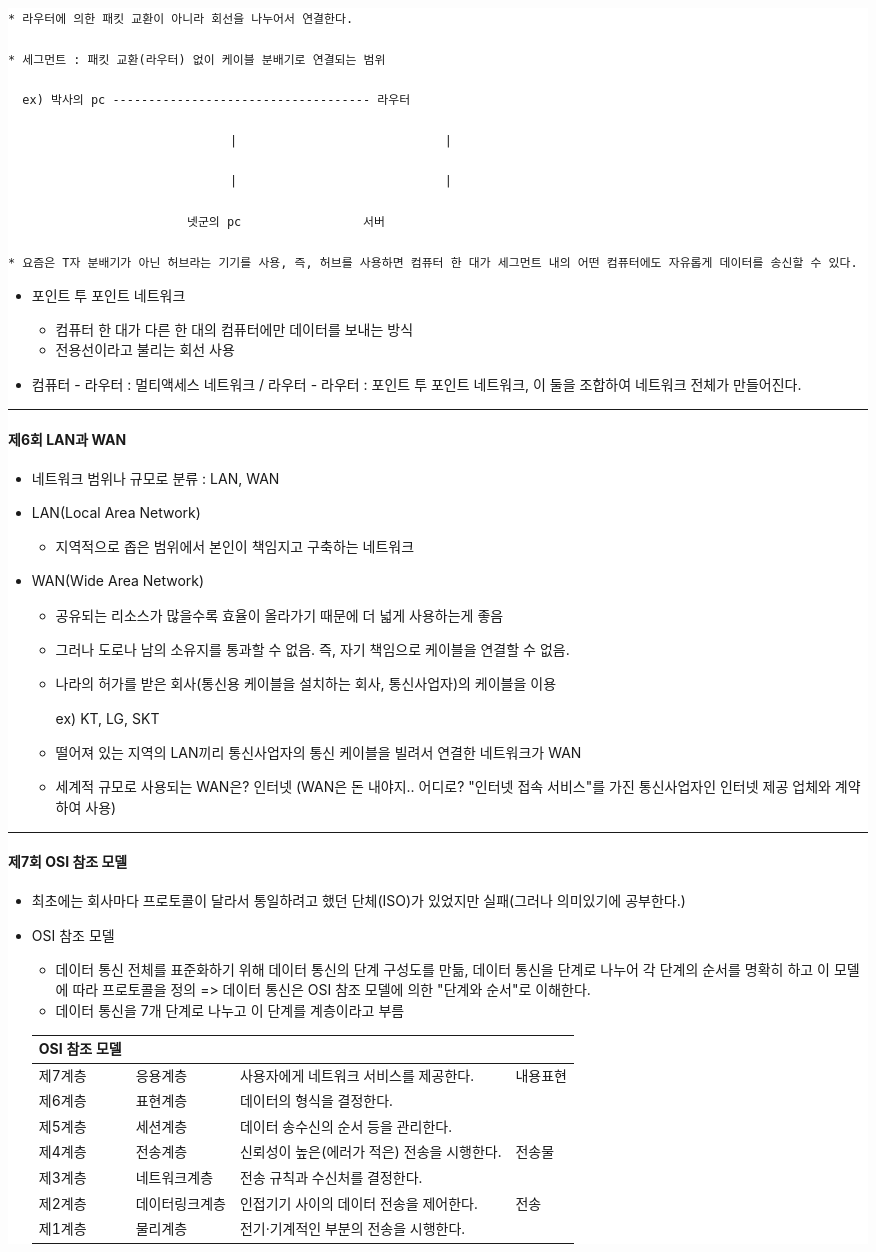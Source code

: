     * 라우터에 의한 패킷 교환이 아니라 회선을 나누어서 연결한다.

    * 세그먼트 : 패킷 교환(라우터) 없이 케이블 분배기로 연결되는 범위

      ex) 박사의 pc ------------------------------------ 라우터

      ​                             |                             |

      ​                             |                             |

      ​                       넷군의 pc                 서버

    * 요즘은 T자 분배기가 아닌 허브라는 기기를 사용, 즉, 허브를 사용하면 컴퓨터 한 대가 세그먼트 내의 어떤 컴퓨터에도 자유롭게 데이터를 송신할 수 있다.

* 포인트 투 포인트 네트워크

  * 컴퓨터 한 대가 다른 한 대의 컴퓨터에만 데이터를 보내는 방식
  * 전용선이라고 불리는 회선 사용

* 컴퓨터 - 라우터 : 멀티액세스 네트워크 / 라우터 - 라우터 : 포인트 투 포인트 네트워크, 이 둘을 조합하여 네트워크 전체가 만들어진다.

<hr>

#### 제6회  LAN과 WAN

* 네트워크 범위나 규모로 분류 : LAN, WAN

* LAN(Local Area Network) 

  * 지역적으로 좁은 범위에서 본인이 책임지고 구축하는 네트워크

* WAN(Wide Area Network)

  * 공유되는 리소스가 많을수록 효율이 올라가기 때문에 더 넓게 사용하는게 좋음

  * 그러나 도로나 남의 소유지를 통과할 수 없음. 즉, 자기 책임으로 케이블을 연결할 수 없음.

  * 나라의 허가를 받은 회사(통신용 케이블을 설치하는 회사, 통신사업자)의 케이블을 이용

    ex) KT, LG, SKT 

  * 떨어져 있는 지역의 LAN끼리 통신사업자의 통신 케이블을 빌려서 연결한 네트워크가 WAN

  * 세계적 규모로 사용되는 WAN은? 인터넷 (WAN은 돈 내야지.. 어디로? "인터넷 접속 서비스"를 가진 통신사업자인 인터넷 제공 업체와 계약하여 사용)

<hr>

#### 제7회  OSI 참조 모델

* 최초에는 회사마다 프로토콜이 달라서 통일하려고 했던 단체(ISO)가 있었지만 실패(그러나 의미있기에 공부한다.)

* OSI 참조 모델 

  * 데이터 통신 전체를 표준화하기 위해 데이터 통신의 단계 구성도를 만듦, 데이터 통신을 단계로 나누어 각 단계의 순서를 명확히 하고 이 모델에 따라 프로토콜을 정의 => 데이터 통신은 OSI 참조 모델에 의한 "단계와 순서"로 이해한다.
  * 데이터 통신을 7개 단계로 나누고 이 단계를 계층이라고 부름

  | OSI 참조 모델 |                |                                             |          |
  | ------------- | -------------- | ------------------------------------------- | -------- |
  | 제7계층       | 응용계층       | 사용자에게 네트워크 서비스를 제공한다.      | 내용표현 |
  | 제6계층       | 표현계층       | 데이터의 형식을 결정한다.                   |          |
  | 제5계층       | 세션계층       | 데이터 송수신의 순서 등을 관리한다.         |          |
  | 제4계층       | 전송계층       | 신뢰성이 높은(에러가 적은) 전송을 시행한다. | 전송물   |
  | 제3계층       | 네트워크계층   | 전송 규칙과 수신처를 결정한다.              |          |
  | 제2계층       | 데이터링크계층 | 인접기기 사이의 데이터 전송을 제어한다.     | 전송     |
  | 제1계층       | 물리계층       | 전기·기계적인 부분의 전송을 시행한다.       |          |
